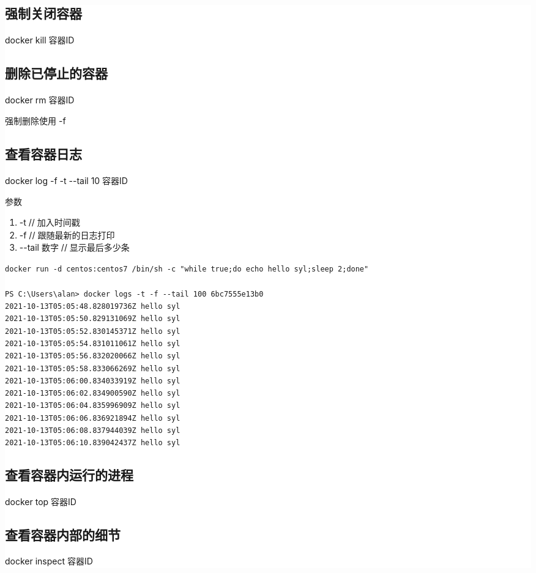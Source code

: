 

## 强制关闭容器

docker  kill  容器ID



## 删除已停止的容器

docker   rm   容器ID

  强制删除使用 -f



## 查看容器日志

docker log -f -t --tail 10 容器ID

参数

1.  -t    // 加入时间戳
2. -f    //  跟随最新的日志打印
3. --tail  数字  // 显示最后多少条

~~~
docker run -d centos:centos7 /bin/sh -c "while true;do echo hello syl;sleep 2;done"

PS C:\Users\alan> docker logs -t -f --tail 100 6bc7555e13b0
2021-10-13T05:05:48.828019736Z hello syl
2021-10-13T05:05:50.829131069Z hello syl
2021-10-13T05:05:52.830145371Z hello syl
2021-10-13T05:05:54.831011061Z hello syl
2021-10-13T05:05:56.832020066Z hello syl
2021-10-13T05:05:58.833066269Z hello syl
2021-10-13T05:06:00.834033919Z hello syl
2021-10-13T05:06:02.834900590Z hello syl
2021-10-13T05:06:04.835996909Z hello syl
2021-10-13T05:06:06.836921894Z hello syl
2021-10-13T05:06:08.837944039Z hello syl
2021-10-13T05:06:10.839042437Z hello syl
~~~



## 查看容器内运行的进程

docker  top  容器ID



## 查看容器内部的细节

docker  inspect   容器ID


